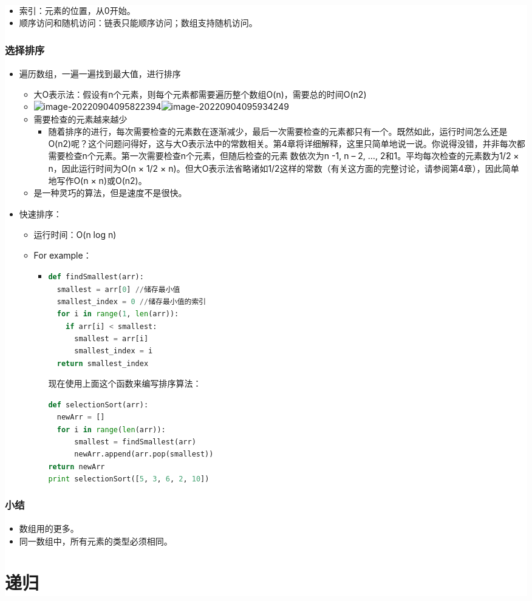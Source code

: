 - 索引：元素的位置，从0开始。
- 顺序访问和随机访问：链表只能顺序访问；数组支持随机访问。

### 选择排序

- 遍历数组，一遍一遍找到最大值，进行排序

  - 大O表示法：假设有n个元素，则每个元素都需要遍历整个数组O(n)，需要总的时间O(n2)
  - ![image-20220904095822394](https://cdn.jsdelivr.net/gh/WINNERZR01/ImageHosting/writeimg/image-20220904095822394.png)![image-20220904095934249](https://cdn.jsdelivr.net/gh/WINNERZR01/ImageHosting/writeimg/image-20220904095934249.png)
  - 需要检查的元素越来越少
    - 随着排序的进行，每次需要检查的元素数在逐渐减少，最后一次需要检查的元素都只有一个。既然如此，运行时间怎么还是O(n2)呢？这个问题问得好，这与大O表示法中的常数相关。第4章将详细解释，这里只简单地说一说。你说得没错，并非每次都需要检查n个元素。第一次需要检查n个元素，但随后检查的元素
      数依次为n -1, n – 2, …, 2和1。平均每次检查的元素数为1/2 × n，因此运行时间为O(n × 1/2 × n)。但大O表示法省略诸如1/2这样的常数（有关这方面的完整讨论，请参阅第4章），因此简单地写作O(n × n)或O(n2)。
  - 是一种灵巧的算法，但是速度不是很快。

- 快速排序：

  - 运行时间：O(n log n)

  - For example：

    - ```python
      def findSmallest(arr):
        smallest = arr[0] //储存最小值
        smallest_index = 0 //储存最小值的索引
        for i in range(1, len(arr)):
          if arr[i] < smallest:
            smallest = arr[i]
            smallest_index = i
        return smallest_index
      ```

      现在使用上面这个函数来编写排序算法：

      ```python
      def selectionSort(arr):
        newArr = []
        for i in range(len(arr)):
            smallest = findSmallest(arr)
            newArr.append(arr.pop(smallest))
      return newArr
      print selectionSort([5, 3, 6, 2, 10])
      ```

      

### 小结

- 数组用的更多。
- 同一数组中，所有元素的类型必须相同。

# 递归
